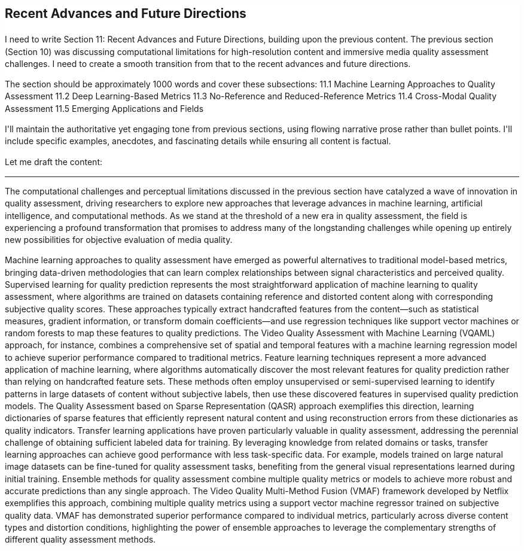 ## Recent Advances and Future Directions

<think>I need to write Section 11: Recent Advances and Future Directions, building upon the previous content. The previous section (Section 10) was discussing computational limitations for high-resolution content and immersive media quality assessment challenges. I need to create a smooth transition from that to the recent advances and future directions.

The section should be approximately 1000 words and cover these subsections:
11.1 Machine Learning Approaches to Quality Assessment
11.2 Deep Learning-Based Metrics
11.3 No-Reference and Reduced-Reference Metrics
11.4 Cross-Modal Quality Assessment
11.5 Emerging Applications and Fields

I'll maintain the authoritative yet engaging tone from previous sections, using flowing narrative prose rather than bullet points. I'll include specific examples, anecdotes, and fascinating details while ensuring all content is factual.

Let me draft the content:

---

The computational challenges and perceptual limitations discussed in the previous section have catalyzed a wave of innovation in quality assessment, driving researchers to explore new approaches that leverage advances in machine learning, artificial intelligence, and computational methods. As we stand at the threshold of a new era in quality assessment, the field is experiencing a profound transformation that promises to address many of the longstanding challenges while opening up entirely new possibilities for objective evaluation of media quality.

Machine learning approaches to quality assessment have emerged as powerful alternatives to traditional model-based metrics, bringing data-driven methodologies that can learn complex relationships between signal characteristics and perceived quality. Supervised learning for quality prediction represents the most straightforward application of machine learning to quality assessment, where algorithms are trained on datasets containing reference and distorted content along with corresponding subjective quality scores. These approaches typically extract handcrafted features from the content—such as statistical measures, gradient information, or transform domain coefficients—and use regression techniques like support vector machines or random forests to map these features to quality predictions. The Video Quality Assessment with Machine Learning (VQAML) approach, for instance, combines a comprehensive set of spatial and temporal features with a machine learning regression model to achieve superior performance compared to traditional metrics. Feature learning techniques represent a more advanced application of machine learning, where algorithms automatically discover the most relevant features for quality prediction rather than relying on handcrafted feature sets. These methods often employ unsupervised or semi-supervised learning to identify patterns in large datasets of content without subjective labels, then use these discovered features in supervised quality prediction models. The Quality Assessment based on Sparse Representation (QASR) approach exemplifies this direction, learning dictionaries of sparse features that efficiently represent natural content and using reconstruction errors from these dictionaries as quality indicators. Transfer learning applications have proven particularly valuable in quality assessment, addressing the perennial challenge of obtaining sufficient labeled data for training. By leveraging knowledge from related domains or tasks, transfer learning approaches can achieve good performance with less task-specific data. For example, models trained on large natural image datasets can be fine-tuned for quality assessment tasks, benefiting from the general visual representations learned during initial training. Ensemble methods for quality assessment combine multiple quality metrics or models to achieve more robust and accurate predictions than any single approach. The Video Quality Multi-Method Fusion (VMAF) framework developed by Netflix exemplifies this approach, combining multiple quality metrics using a support vector machine regressor trained on subjective quality data. VMAF has demonstrated superior performance compared to individual metrics, particularly across diverse content types and distortion conditions, highlighting the power of ensemble approaches to leverage the complementary strengths of different quality assessment methods.
